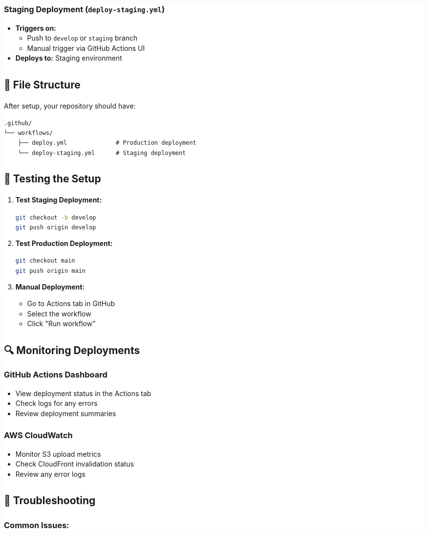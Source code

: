 ### Staging Deployment (`deploy-staging.yml`)
- **Triggers on:**
  - Push to `develop` or `staging` branch
  - Manual trigger via GitHub Actions UI
- **Deploys to:** Staging environment

## 📁 File Structure

After setup, your repository should have:

```
.github/
└── workflows/
    ├── deploy.yml              # Production deployment
    └── deploy-staging.yml      # Staging deployment
```

## 🧪 Testing the Setup

1. **Test Staging Deployment:**
   ```bash
   git checkout -b develop
   git push origin develop
   ```

2. **Test Production Deployment:**
   ```bash
   git checkout main
   git push origin main
   ```

3. **Manual Deployment:**
   - Go to Actions tab in GitHub
   - Select the workflow
   - Click "Run workflow"

## 🔍 Monitoring Deployments

### GitHub Actions Dashboard
- View deployment status in the Actions tab
- Check logs for any errors
- Review deployment summaries

### AWS CloudWatch
- Monitor S3 upload metrics
- Check CloudFront invalidation status
- Review any error logs

## 🚨 Troubleshooting

### Common Issues:
